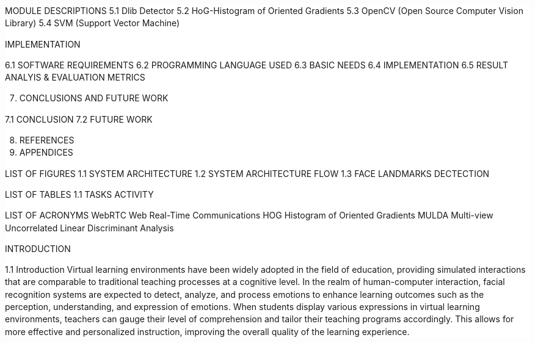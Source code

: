


MODULE DESCRIPTIONS
5.1 Dlib Detector
5.2 HoG-Histogram of Oriented Gradients
5.3 OpenCV (Open Source Computer Vision Library)
5.4 SVM (Support Vector Machine)

IMPLEMENTATION

6.1 SOFTWARE REQUIREMENTS
6.2 PROGRAMMING LANGUAGE USED
6.3 BASIC NEEDS
6.4 IMPLEMENTATION
6.5 RESULT ANALYIS & EVALUATION METRICS


7. CONCLUSIONS AND FUTURE WORK

7.1 CONCLUSION
7.2 FUTURE WORK

8. REFERENCES
9. APPENDICES








LIST OF FIGURES
1.1 SYSTEM ARCHITECTURE
1.2 SYSTEM ARCHITECTURE FLOW
1.3 FACE LANDMARKS DECTECTION

LIST OF TABLES
1.1	TASKS ACTIVITY 

LIST OF ACRONYMS
WebRTC	Web Real-Time Communications
HOG		Histogram of Oriented Gradients
MULDA         Multi-view Uncorrelated Linear Discriminant Analysis

















INTRODUCTION

1.1	Introduction
Virtual learning environments have been widely adopted in the field of education, providing simulated interactions that are comparable to traditional teaching processes at a cognitive level. In the realm of human-computer interaction, facial recognition systems are expected to detect, analyze, and process emotions to enhance learning outcomes such as the perception, understanding, and expression of emotions. When students display various expressions in virtual learning environments, teachers can gauge their level of comprehension and tailor their teaching programs accordingly. This allows for more effective and personalized instruction, improving the overall quality of the learning experience.
